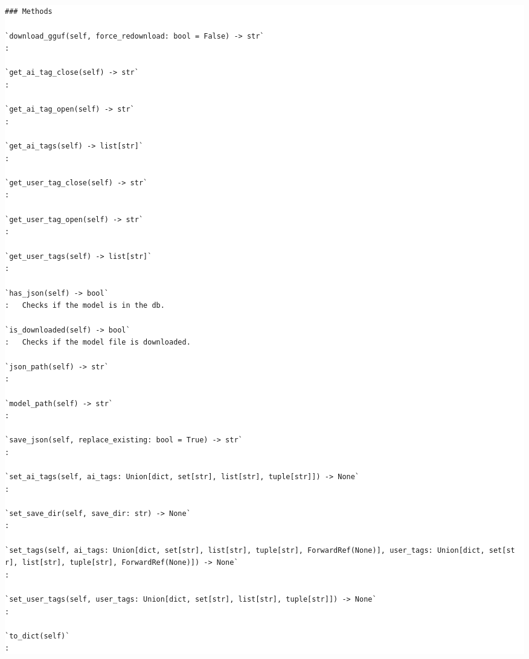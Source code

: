     ### Methods

    `download_gguf(self, force_redownload: bool = False) ‑> str`
    :

    `get_ai_tag_close(self) ‑> str`
    :

    `get_ai_tag_open(self) ‑> str`
    :

    `get_ai_tags(self) ‑> list[str]`
    :

    `get_user_tag_close(self) ‑> str`
    :

    `get_user_tag_open(self) ‑> str`
    :

    `get_user_tags(self) ‑> list[str]`
    :

    `has_json(self) ‑> bool`
    :   Checks if the model is in the db.

    `is_downloaded(self) ‑> bool`
    :   Checks if the model file is downloaded.

    `json_path(self) ‑> str`
    :

    `model_path(self) ‑> str`
    :

    `save_json(self, replace_existing: bool = True) ‑> str`
    :

    `set_ai_tags(self, ai_tags: Union[dict, set[str], list[str], tuple[str]]) ‑> None`
    :

    `set_save_dir(self, save_dir: str) ‑> None`
    :

    `set_tags(self, ai_tags: Union[dict, set[str], list[str], tuple[str], ForwardRef(None)], user_tags: Union[dict, set[str], list[str], tuple[str], ForwardRef(None)]) ‑> None`
    :

    `set_user_tags(self, user_tags: Union[dict, set[str], list[str], tuple[str]]) ‑> None`
    :

    `to_dict(self)`
    :
